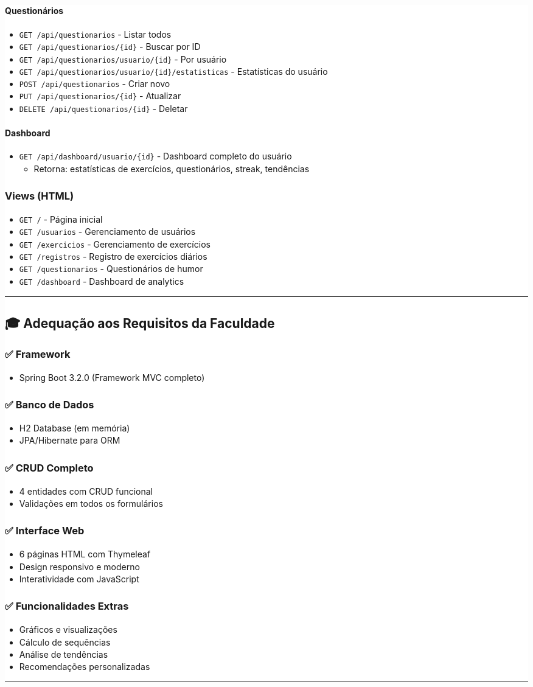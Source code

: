 #### Questionários
- `GET /api/questionarios` - Listar todos
- `GET /api/questionarios/{id}` - Buscar por ID
- `GET /api/questionarios/usuario/{id}` - Por usuário
- `GET /api/questionarios/usuario/{id}/estatisticas` - Estatísticas do usuário
- `POST /api/questionarios` - Criar novo
- `PUT /api/questionarios/{id}` - Atualizar
- `DELETE /api/questionarios/{id}` - Deletar

#### Dashboard
- `GET /api/dashboard/usuario/{id}` - Dashboard completo do usuário
  - Retorna: estatísticas de exercícios, questionários, streak, tendências

### Views (HTML)
- `GET /` - Página inicial
- `GET /usuarios` - Gerenciamento de usuários
- `GET /exercicios` - Gerenciamento de exercícios
- `GET /registros` - Registro de exercícios diários
- `GET /questionarios` - Questionários de humor
- `GET /dashboard` - Dashboard de analytics

---

## 🎓 Adequação aos Requisitos da Faculdade

### ✅ Framework
- Spring Boot 3.2.0 (Framework MVC completo)

### ✅ Banco de Dados
- H2 Database (em memória)
- JPA/Hibernate para ORM

### ✅ CRUD Completo
- 4 entidades com CRUD funcional
- Validações em todos os formulários

### ✅ Interface Web
- 6 páginas HTML com Thymeleaf
- Design responsivo e moderno
- Interatividade com JavaScript

### ✅ Funcionalidades Extras
- Gráficos e visualizações
- Cálculo de sequências
- Análise de tendências
- Recomendações personalizadas

---
